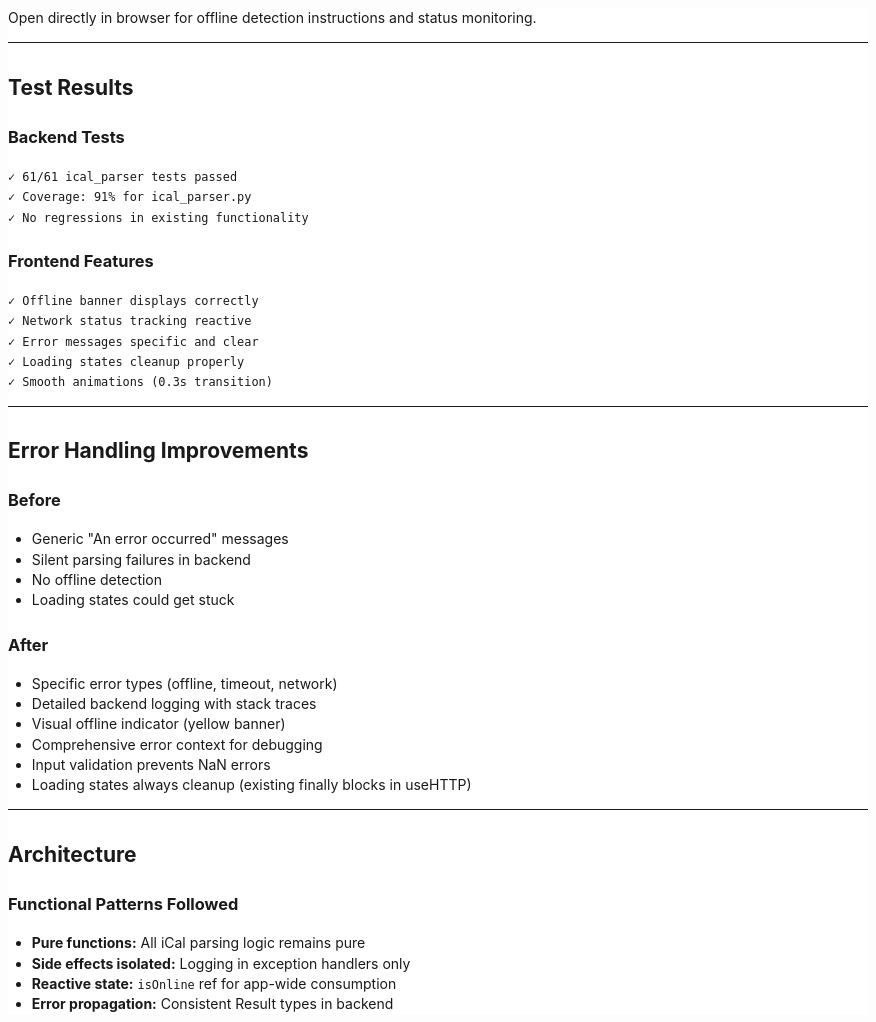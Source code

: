 Open directly in browser for offline detection instructions and status monitoring.

---

## Test Results

### Backend Tests
```
✓ 61/61 ical_parser tests passed
✓ Coverage: 91% for ical_parser.py
✓ No regressions in existing functionality
```

### Frontend Features
```
✓ Offline banner displays correctly
✓ Network status tracking reactive
✓ Error messages specific and clear
✓ Loading states cleanup properly
✓ Smooth animations (0.3s transition)
```

---

## Error Handling Improvements

### Before
- Generic "An error occurred" messages
- Silent parsing failures in backend
- No offline detection
- Loading states could get stuck

### After
- Specific error types (offline, timeout, network)
- Detailed backend logging with stack traces
- Visual offline indicator (yellow banner)
- Comprehensive error context for debugging
- Input validation prevents NaN errors
- Loading states always cleanup (existing finally blocks in useHTTP)

---

## Architecture

### Functional Patterns Followed
- **Pure functions:** All iCal parsing logic remains pure
- **Side effects isolated:** Logging in exception handlers only
- **Reactive state:** `isOnline` ref for app-wide consumption
- **Error propagation:** Consistent Result types in backend
